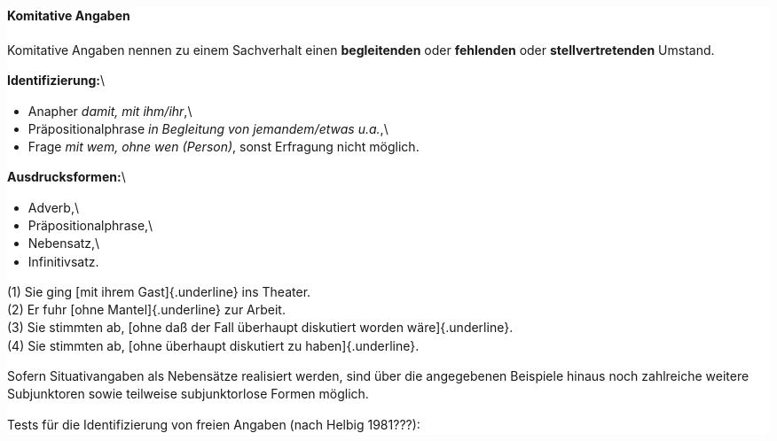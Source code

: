 #### Komitative Angaben

Komitative Angaben nennen zu einem Sachverhalt einen **begleitenden** oder **fehlenden** oder **stellvertretenden** Umstand.

**Identifizierung:**\
- Anapher *damit, mit ihm/ihr*,\
- Präpositionalphrase *in Begleitung von jemandem/etwas u.a.*,\
- Frage *mit wem, ohne wen (Person)*, sonst Erfragung nicht möglich.

**Ausdrucksformen:**\
- Adverb,\
- Präpositionalphrase,\
- Nebensatz,\
- Infinitivsatz.

(1) Sie ging [mit ihrem Gast]{.underline} ins Theater.\
(2) Er fuhr [ohne Mantel]{.underline} zur Arbeit.\
(3) Sie stimmten ab, [ohne daß der Fall überhaupt diskutiert worden wäre]{.underline}.\
(4) Sie stimmten ab, [ohne überhaupt diskutiert zu haben]{.underline}.

Sofern Situativangaben als Nebensätze realisiert werden, sind über die angegebenen Beispiele hinaus noch zahlreiche weitere Subjunktoren sowie teilweise subjunktorlose Formen möglich.

Tests für die Identifizierung von freien Angaben (nach Helbig 1981???):
